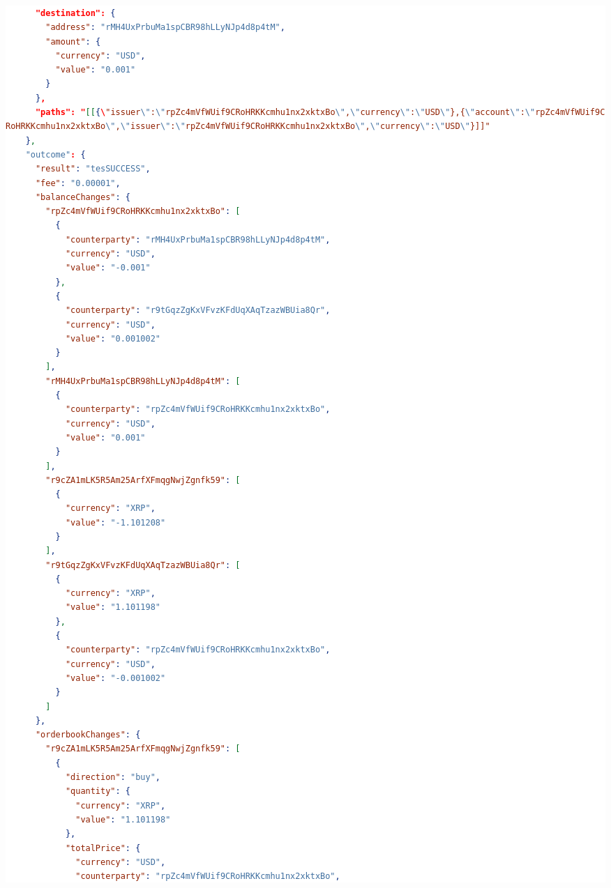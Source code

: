 ```json
      "destination": {
        "address": "rMH4UxPrbuMa1spCBR98hLLyNJp4d8p4tM",
        "amount": {
          "currency": "USD",
          "value": "0.001"
        }
      },
      "paths": "[[{\"issuer\":\"rpZc4mVfWUif9CRoHRKKcmhu1nx2xktxBo\",\"currency\":\"USD\"},{\"account\":\"rpZc4mVfWUif9CRoHRKKcmhu1nx2xktxBo\",\"issuer\":\"rpZc4mVfWUif9CRoHRKKcmhu1nx2xktxBo\",\"currency\":\"USD\"}]]"
    },
    "outcome": {
      "result": "tesSUCCESS",
      "fee": "0.00001",
      "balanceChanges": {
        "rpZc4mVfWUif9CRoHRKKcmhu1nx2xktxBo": [
          {
            "counterparty": "rMH4UxPrbuMa1spCBR98hLLyNJp4d8p4tM",
            "currency": "USD",
            "value": "-0.001"
          },
          {
            "counterparty": "r9tGqzZgKxVFvzKFdUqXAqTzazWBUia8Qr",
            "currency": "USD",
            "value": "0.001002"
          }
        ],
        "rMH4UxPrbuMa1spCBR98hLLyNJp4d8p4tM": [
          {
            "counterparty": "rpZc4mVfWUif9CRoHRKKcmhu1nx2xktxBo",
            "currency": "USD",
            "value": "0.001"
          }
        ],
        "r9cZA1mLK5R5Am25ArfXFmqgNwjZgnfk59": [
          {
            "currency": "XRP",
            "value": "-1.101208"
          }
        ],
        "r9tGqzZgKxVFvzKFdUqXAqTzazWBUia8Qr": [
          {
            "currency": "XRP",
            "value": "1.101198"
          },
          {
            "counterparty": "rpZc4mVfWUif9CRoHRKKcmhu1nx2xktxBo",
            "currency": "USD",
            "value": "-0.001002"
          }
        ]
      },
      "orderbookChanges": {
        "r9cZA1mLK5R5Am25ArfXFmqgNwjZgnfk59": [
          {
            "direction": "buy",
            "quantity": {
              "currency": "XRP",
              "value": "1.101198"
            },
            "totalPrice": {
              "currency": "USD",
              "counterparty": "rpZc4mVfWUif9CRoHRKKcmhu1nx2xktxBo",
```